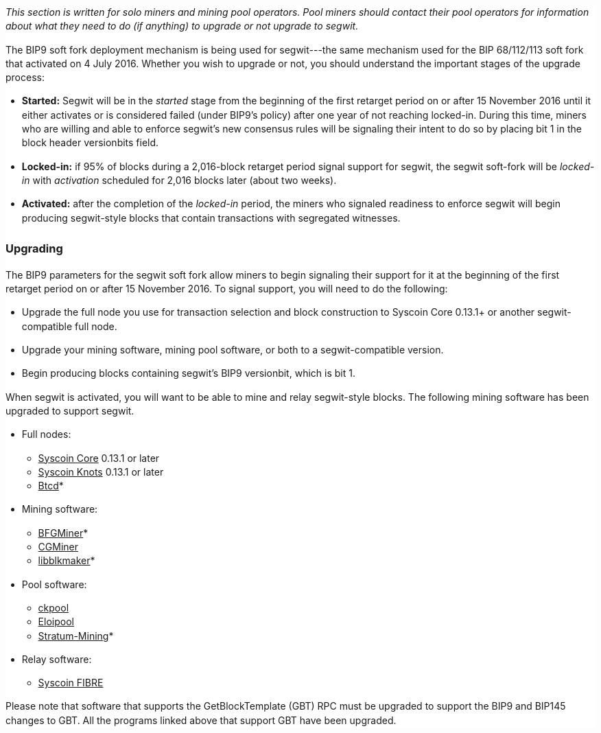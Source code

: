 *This section is written for solo miners and mining pool operators.  Pool miners should contact their pool operators for information about what they need to do (if anything) to upgrade or not upgrade to segwit.* 

The BIP9 soft fork deployment mechanism is being used for segwit---the same mechanism used for the BIP 68/112/113 soft fork that activated on 4 July 2016.  Whether you wish to upgrade or not, you should understand the important stages of the upgrade process:

- **Started:** Segwit will be in the *started* stage from the beginning of the first retarget period on or after 15 November 2016 until it either activates or is considered failed (under BIP9’s policy) after one year of not reaching locked-in.  During this time, miners who are willing and able to enforce segwit’s new consensus rules will be signaling their intent to do so by placing bit 1 in the block header versionbits field.

- **Locked-in:** if 95% of blocks during a 2,016-block retarget period signal support for segwit, the segwit soft-fork will be *locked-in* with *activation* scheduled for 2,016 blocks later (about two weeks).

- **Activated:** after the completion of the *locked-in* period, the miners who signaled readiness to enforce segwit will begin producing segwit-style blocks that contain transactions with segregated witnesses.

### Upgrading

The BIP9 parameters for the segwit soft fork allow miners to begin signaling their support for it at the beginning of the first retarget period on or after 15 November 2016.  To signal support, you will need to do the following:

- Upgrade the full node you use for transaction selection and block construction to Syscoin Core 0.13.1+ or another segwit-compatible full node.

- Upgrade your mining software, mining pool software, or both to a segwit-compatible version.

- Begin producing blocks containing segwit’s BIP9 versionbit, which is bit 1.

When segwit is activated, you will want to be able to mine and relay segwit-style blocks.  The following mining software has been upgraded to support segwit.

- Full nodes:
  - [Syscoin Core](https://syscoin.org/en/download) 0.13.1 or later
  - [Syscoin Knots](http://syscoinknots.org/) 0.13.1 or later
  - [Btcd](https://github.com/btcsuite/btcd/pull/656)\*

- Mining software:
  - [BFGMiner](https://github.com/luke-jr/bfgminer)\*
  - [CGMiner](https://github.com/ckolivas/cgminer)
  - [libblkmaker](https://github.com/syscoin/libblkmaker/pull/6)\*

- Pool software:
  - [ckpool](https://bitbucket.org/ckolivas/ckpool)
  - [Eloipool](https://github.com/luke-jr/eloipool)
  - [Stratum-Mining](https://github.com/slush0/stratum-mining/pull/16)\*
 
- Relay software:
   - [Syscoin FIBRE](http://syscoinfibre.org/)

Please note that software that supports the GetBlockTemplate (GBT) RPC must be upgraded to support the BIP9 and BIP145 changes to GBT.  All the programs linked above that support GBT have been upgraded.
